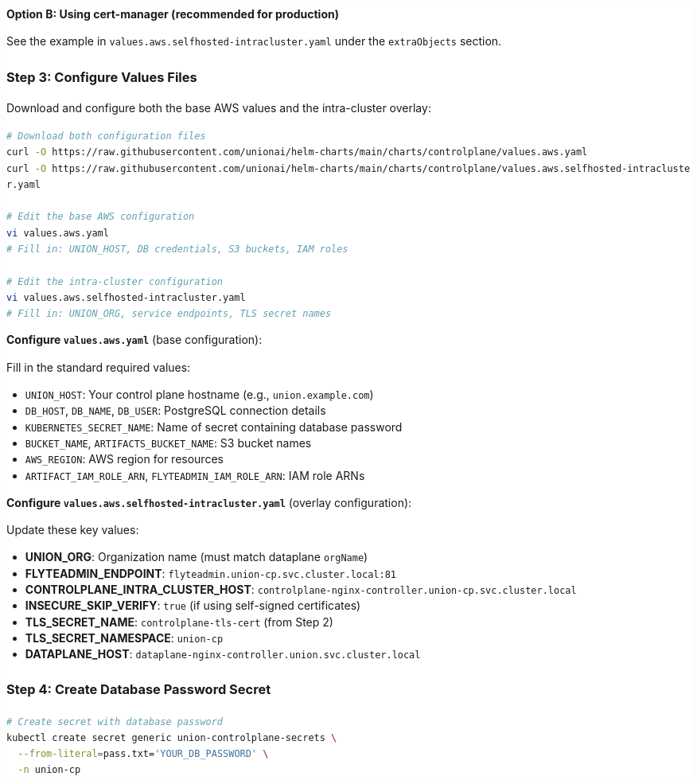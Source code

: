 **Option B: Using cert-manager (recommended for production)**

See the example in `values.aws.selfhosted-intracluster.yaml` under the `extraObjects` section.

### Step 3: Configure Values Files

Download and configure both the base AWS values and the intra-cluster overlay:

```bash
# Download both configuration files
curl -O https://raw.githubusercontent.com/unionai/helm-charts/main/charts/controlplane/values.aws.yaml
curl -O https://raw.githubusercontent.com/unionai/helm-charts/main/charts/controlplane/values.aws.selfhosted-intracluster.yaml

# Edit the base AWS configuration
vi values.aws.yaml
# Fill in: UNION_HOST, DB credentials, S3 buckets, IAM roles

# Edit the intra-cluster configuration
vi values.aws.selfhosted-intracluster.yaml
# Fill in: UNION_ORG, service endpoints, TLS secret names
```

**Configure `values.aws.yaml`** (base configuration):

Fill in the standard required values:

- `UNION_HOST`: Your control plane hostname (e.g., `union.example.com`)
- `DB_HOST`, `DB_NAME`, `DB_USER`: PostgreSQL connection details
- `KUBERNETES_SECRET_NAME`: Name of secret containing database password
- `BUCKET_NAME`, `ARTIFACTS_BUCKET_NAME`: S3 bucket names
- `AWS_REGION`: AWS region for resources
- `ARTIFACT_IAM_ROLE_ARN`, `FLYTEADMIN_IAM_ROLE_ARN`: IAM role ARNs

**Configure `values.aws.selfhosted-intracluster.yaml`** (overlay configuration):

Update these key values:

- **UNION_ORG**: Organization name (must match dataplane `orgName`)
- **FLYTEADMIN_ENDPOINT**: `flyteadmin.union-cp.svc.cluster.local:81`
- **CONTROLPLANE_INTRA_CLUSTER_HOST**: `controlplane-nginx-controller.union-cp.svc.cluster.local`
- **INSECURE_SKIP_VERIFY**: `true` (if using self-signed certificates)
- **TLS_SECRET_NAME**: `controlplane-tls-cert` (from Step 2)
- **TLS_SECRET_NAMESPACE**: `union-cp`
- **DATAPLANE_HOST**: `dataplane-nginx-controller.union.svc.cluster.local`

### Step 4: Create Database Password Secret

```bash
# Create secret with database password
kubectl create secret generic union-controlplane-secrets \
  --from-literal=pass.txt='YOUR_DB_PASSWORD' \
  -n union-cp
```
